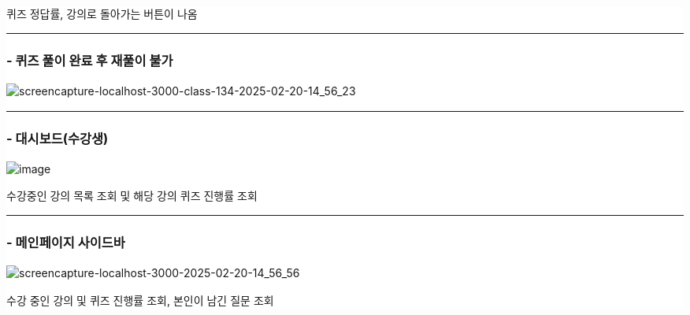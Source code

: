 퀴즈 정답률, 강의로 돌아가는 버튼이 나옴

---
### - 퀴즈 풀이 완료 후 재풀이 불가

![screencapture-localhost-3000-class-134-2025-02-20-14_56_23](https://github.com/user-attachments/assets/998ca1ec-a9e4-4963-87b8-89145113703f)

---
### - 대시보드(수강생)

![image](https://github.com/user-attachments/assets/e1ad4a7a-8693-4081-a490-36bdbf64048e)

수강중인 강의 목록 조회 및 해당 강의 퀴즈 진행률 조회

---
### - 메인페이지 사이드바

![screencapture-localhost-3000-2025-02-20-14_56_56](https://github.com/user-attachments/assets/e3174b1c-7209-4ce1-b2cc-41ae753776ed)

수강 중인 강의 및 퀴즈 진행률 조회, 본인이 남긴 질문 조회
